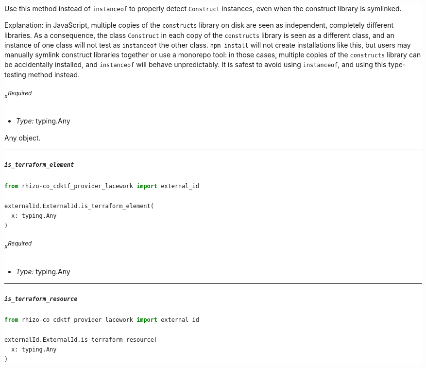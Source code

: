 Use this method instead of `instanceof` to properly detect `Construct`
instances, even when the construct library is symlinked.

Explanation: in JavaScript, multiple copies of the `constructs` library on
disk are seen as independent, completely different libraries. As a
consequence, the class `Construct` in each copy of the `constructs` library
is seen as a different class, and an instance of one class will not test as
`instanceof` the other class. `npm install` will not create installations
like this, but users may manually symlink construct libraries together or
use a monorepo tool: in those cases, multiple copies of the `constructs`
library can be accidentally installed, and `instanceof` will behave
unpredictably. It is safest to avoid using `instanceof`, and using
this type-testing method instead.

###### `x`<sup>Required</sup> <a name="x" id="rhizo-co-terraform-provider-lacework.externalId.ExternalId.isConstruct.parameter.x"></a>

- *Type:* typing.Any

Any object.

---

##### `is_terraform_element` <a name="is_terraform_element" id="rhizo-co-terraform-provider-lacework.externalId.ExternalId.isTerraformElement"></a>

```python
from rhizo-co_cdktf_provider_lacework import external_id

externalId.ExternalId.is_terraform_element(
  x: typing.Any
)
```

###### `x`<sup>Required</sup> <a name="x" id="rhizo-co-terraform-provider-lacework.externalId.ExternalId.isTerraformElement.parameter.x"></a>

- *Type:* typing.Any

---

##### `is_terraform_resource` <a name="is_terraform_resource" id="rhizo-co-terraform-provider-lacework.externalId.ExternalId.isTerraformResource"></a>

```python
from rhizo-co_cdktf_provider_lacework import external_id

externalId.ExternalId.is_terraform_resource(
  x: typing.Any
)
```
